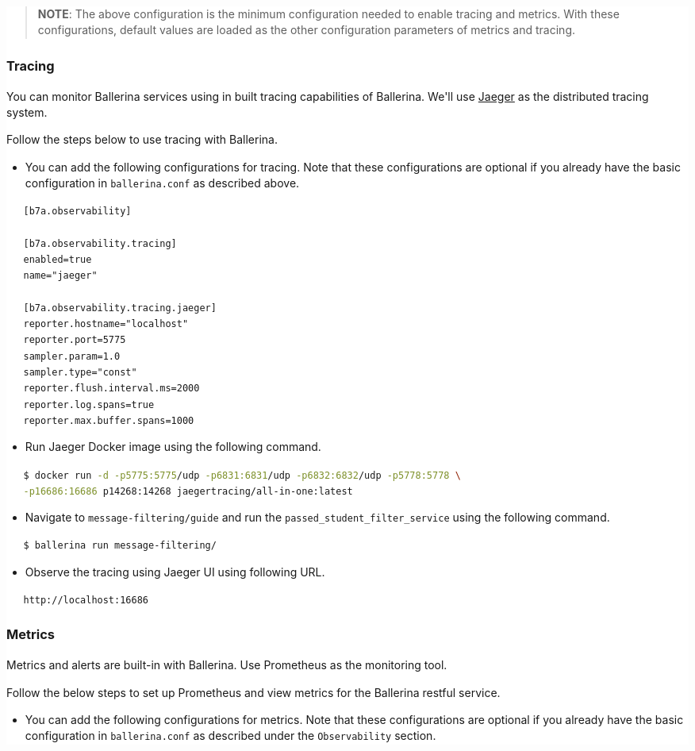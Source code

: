 > **NOTE**: The above configuration is the minimum configuration needed to enable tracing and metrics. With these configurations, default values are loaded as the other configuration parameters of metrics and tracing.

### Tracing 

You can monitor Ballerina services using in built tracing capabilities of Ballerina. We'll use [Jaeger](https://github.com/jaegertracing/jaeger) as the distributed tracing system.

Follow the steps below to use tracing with Ballerina.

- You can add the following configurations for tracing. Note that these configurations are optional if you already have the basic configuration in `ballerina.conf` as described above.

```
   [b7a.observability]

   [b7a.observability.tracing]
   enabled=true
   name="jaeger"

   [b7a.observability.tracing.jaeger]
   reporter.hostname="localhost"
   reporter.port=5775
   sampler.param=1.0
   sampler.type="const"
   reporter.flush.interval.ms=2000
   reporter.log.spans=true
   reporter.max.buffer.spans=1000
```

- Run Jaeger Docker image using the following command.

```bash
   $ docker run -d -p5775:5775/udp -p6831:6831/udp -p6832:6832/udp -p5778:5778 \
   -p16686:16686 p14268:14268 jaegertracing/all-in-one:latest
```

- Navigate to `message-filtering/guide` and run the `passed_student_filter_service` using the following command.

```
   $ ballerina run message-filtering/
```

- Observe the tracing using Jaeger UI using following URL.

```
   http://localhost:16686
```

### Metrics
Metrics and alerts are built-in with Ballerina. Use Prometheus as the monitoring tool.

Follow the below steps to set up Prometheus and view metrics for the Ballerina restful service.

- You can add the following configurations for metrics. Note that these configurations are optional if you already have the basic configuration in `ballerina.conf` as described under the `Observability` section.
